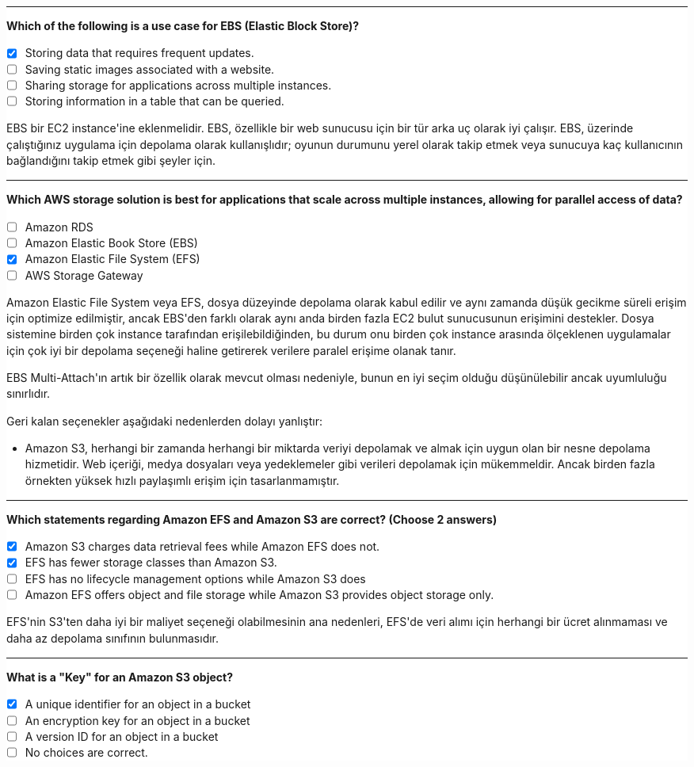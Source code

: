 ----------

**Which of the following is a use case for EBS (Elastic Block Store)?**

- [x] Storing data that requires frequent updates.
- [ ] Saving static images associated with a website.
- [ ] Sharing storage for applications across multiple instances.
- [ ] Storing information in a table that can be queried.

EBS bir EC2 instance'ine eklenmelidir. EBS, özellikle bir web sunucusu için bir tür arka uç olarak iyi çalışır. EBS, üzerinde çalıştığınız uygulama için depolama olarak kullanışlıdır; oyunun durumunu yerel olarak takip etmek veya sunucuya kaç kullanıcının bağlandığını takip etmek gibi şeyler için.

----------

**Which AWS storage solution is best for applications that scale across multiple instances, allowing for parallel access of data?**

- [ ] Amazon RDS
- [ ] Amazon Elastic Book Store (EBS)
- [x] Amazon Elastic File System (EFS)
- [ ] AWS Storage Gateway

Amazon Elastic File System veya EFS, dosya düzeyinde depolama olarak kabul edilir ve aynı zamanda düşük gecikme süreli erişim için optimize edilmiştir, ancak EBS'den farklı olarak aynı anda birden fazla EC2 bulut sunucusunun erişimini destekler. Dosya sistemine birden çok instance tarafından erişilebildiğinden, bu durum onu ​​birden çok instance arasında ölçeklenen uygulamalar için çok iyi bir depolama seçeneği haline getirerek verilere paralel erişime olanak tanır.

EBS Multi-Attach'ın artık bir özellik olarak mevcut olması nedeniyle, bunun en iyi seçim olduğu düşünülebilir ancak uyumluluğu sınırlıdır.

Geri kalan seçenekler aşağıdaki nedenlerden dolayı yanlıştır:

- Amazon S3, herhangi bir zamanda herhangi bir miktarda veriyi depolamak ve almak için uygun olan bir nesne depolama hizmetidir. Web içeriği, medya dosyaları veya yedeklemeler gibi verileri depolamak için mükemmeldir. Ancak birden fazla örnekten yüksek hızlı paylaşımlı erişim için tasarlanmamıştır.

----------

**Which statements regarding Amazon EFS and Amazon S3 are correct? (Choose 2 answers)**

- [x] Amazon S3 charges data retrieval fees while Amazon EFS does not.
- [x] EFS has fewer storage classes than Amazon S3.
- [ ] EFS has no lifecycle management options while Amazon S3 does
- [ ] Amazon EFS offers object and file storage while Amazon S3 provides object storage only.

EFS'nin S3'ten daha iyi bir maliyet seçeneği olabilmesinin ana nedenleri, EFS'de veri alımı için herhangi bir ücret alınmaması ve daha az depolama sınıfının bulunmasıdır.

----------

**What is a "Key" for an Amazon S3 object?**

- [x] A unique identifier for an object in a bucket 
- [ ] An encryption key for an object in a bucket
- [ ] A version ID for an object in a bucket
- [ ] No choices are correct.
